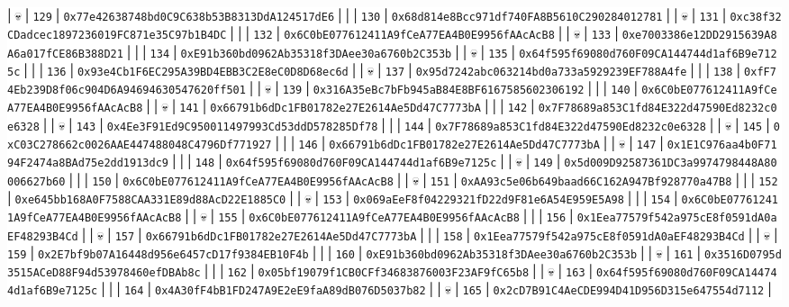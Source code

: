 | 💀 | `129` | `0x77e42638748bd0C9C638b53B8313DdA124517dE6` |
|  | `130` | `0x68d814e8Bcc971df740FA8B5610C290284012781` |
| 💀 | `131` | `0xc38f32CDadcec1897236019FC871e35C97b1B4DC` |
|  | `132` | `0x6C0bE077612411A9fCeA77EA4B0E9956fAAcAcB8` |
| 💀 | `133` | `0xe7003386e12DD2915639A8A6a017fCE86B388D21` |
|  | `134` | `0xE91b360bd0962Ab35318f3DAee30a6760b2C353b` |
| 💀 | `135` | `0x64f595f69080d760F09CA144744d1af6B9e7125c` |
|  | `136` | `0x93e4Cb1F6EC295A39BD4EBB3C2E8eC0D8D68ec6d` |
| 💀 | `137` | `0x95d7242abc063214bd0a733a5929239EF788A4fe` |
|  | `138` | `0xfF74Eb239D8f06c904D6A94694630547620ff501` |
| 💀 | `139` | `0x316A35eBc7bFb945aB84E8BF6167585602306192` |
|  | `140` | `0x6C0bE077612411A9fCeA77EA4B0E9956fAAcAcB8` |
| 💀 | `141` | `0x66791b6dDc1FB01782e27E2614Ae5Dd47C7773bA` |
|  | `142` | `0x7F78689a853C1fd84E322d47590Ed8232c0e6328` |
| 💀 | `143` | `0x4Ee3F91Ed9C950011497993Cd53ddD578285Df78` |
|  | `144` | `0x7F78689a853C1fd84E322d47590Ed8232c0e6328` |
| 💀 | `145` | `0xC03C278662c0026AAE447488048C4796Df771927` |
|  | `146` | `0x66791b6dDc1FB01782e27E2614Ae5Dd47C7773bA` |
| 💀 | `147` | `0x1E1C976aa4b0F7194F2474a8BAd75e2dd1913dc9` |
|  | `148` | `0x64f595f69080d760F09CA144744d1af6B9e7125c` |
| 💀 | `149` | `0x5d009D92587361DC3a9974798448A80006627b60` |
|  | `150` | `0x6C0bE077612411A9fCeA77EA4B0E9956fAAcAcB8` |
| 💀 | `151` | `0xAA93c5e06b649baad66C162A947Bf928770a47B8` |
|  | `152` | `0xe645bb168A0F7588CAA331E89d88AcD22E1885C0` |
| 💀 | `153` | `0x069aEeF8f04229321fD22d9F81e6A54E959E5A98` |
|  | `154` | `0x6C0bE077612411A9fCeA77EA4B0E9956fAAcAcB8` |
| 💀 | `155` | `0x6C0bE077612411A9fCeA77EA4B0E9956fAAcAcB8` |
|  | `156` | `0x1Eea77579f542a975cE8f0591dA0aEF48293B4Cd` |
| 💀 | `157` | `0x66791b6dDc1FB01782e27E2614Ae5Dd47C7773bA` |
|  | `158` | `0x1Eea77579f542a975cE8f0591dA0aEF48293B4Cd` |
| 💀 | `159` | `0x2E7bf9b07A16448d956e6457cD17f9384EB10F4b` |
|  | `160` | `0xE91b360bd0962Ab35318f3DAee30a6760b2C353b` |
| 💀 | `161` | `0x3516D0795d3515ACeD88F94d53978460efDBAb8c` |
|  | `162` | `0x05bf19079f1CB0CFf34683876003F23AF9fC65b8` |
| 💀 | `163` | `0x64f595f69080d760F09CA144744d1af6B9e7125c` |
|  | `164` | `0x4A30fF4bB1FD247A9E2eE9faA89dB076D5037b82` |
| 💀 | `165` | `0x2cD7B91C4AeCDE994D41D956D315e647554d7112` |